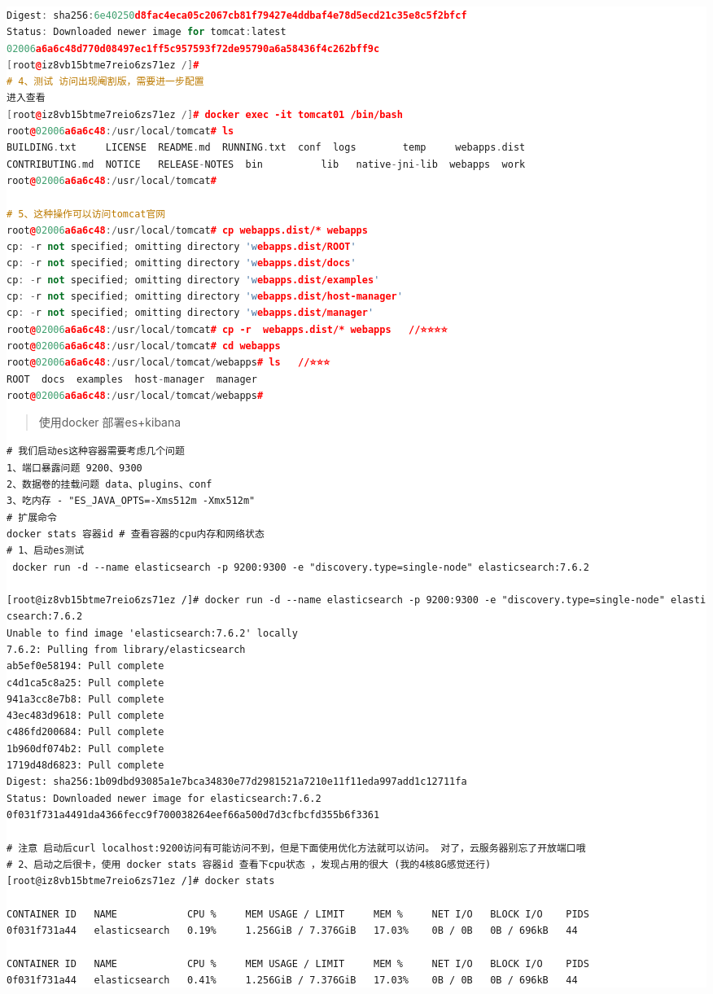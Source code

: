```cpp
Digest: sha256:6e40250d8fac4eca05c2067cb81f79427e4ddbaf4e78d5ecd21c35e8c5f2bfcf
Status: Downloaded newer image for tomcat:latest
02006a6a6c48d770d08497ec1ff5c957593f72de95790a6a58436f4c262bff9c
[root@iz8vb15btme7reio6zs71ez /]# 
# 4、测试 访问出现阉割版，需要进一步配置
进入查看
[root@iz8vb15btme7reio6zs71ez /]# docker exec -it tomcat01 /bin/bash
root@02006a6a6c48:/usr/local/tomcat# ls
BUILDING.txt	 LICENSE  README.md	 RUNNING.txt  conf  logs	    temp     webapps.dist
CONTRIBUTING.md  NOTICE   RELEASE-NOTES  bin	      lib   native-jni-lib  webapps  work
root@02006a6a6c48:/usr/local/tomcat# 

# 5、这种操作可以访问tomcat官网
root@02006a6a6c48:/usr/local/tomcat# cp webapps.dist/* webapps
cp: -r not specified; omitting directory 'webapps.dist/ROOT'
cp: -r not specified; omitting directory 'webapps.dist/docs'
cp: -r not specified; omitting directory 'webapps.dist/examples'
cp: -r not specified; omitting directory 'webapps.dist/host-manager'
cp: -r not specified; omitting directory 'webapps.dist/manager'
root@02006a6a6c48:/usr/local/tomcat# cp -r  webapps.dist/* webapps   //⭐⭐⭐⭐
root@02006a6a6c48:/usr/local/tomcat# cd webapps
root@02006a6a6c48:/usr/local/tomcat/webapps# ls   //⭐⭐⭐
ROOT  docs  examples  host-manager  manager
root@02006a6a6c48:/usr/local/tomcat/webapps# 
```
> 使用docker 部署es+kibana

```shell
# 我们启动es这种容器需要考虑几个问题 
1、端口暴露问题 9200、9300 
2、数据卷的挂载问题 data、plugins、conf 
3、吃内存 - "ES_JAVA_OPTS=-Xms512m -Xmx512m" 
# 扩展命令 
docker stats 容器id # 查看容器的cpu内存和网络状态 
# 1、启动es测试 
 docker run -d --name elasticsearch -p 9200:9300 -e "discovery.type=single-node" elasticsearch:7.6.2

[root@iz8vb15btme7reio6zs71ez /]# docker run -d --name elasticsearch -p 9200:9300 -e "discovery.type=single-node" elasticsearch:7.6.2
Unable to find image 'elasticsearch:7.6.2' locally
7.6.2: Pulling from library/elasticsearch
ab5ef0e58194: Pull complete 
c4d1ca5c8a25: Pull complete 
941a3cc8e7b8: Pull complete 
43ec483d9618: Pull complete 
c486fd200684: Pull complete 
1b960df074b2: Pull complete 
1719d48d6823: Pull complete 
Digest: sha256:1b09dbd93085a1e7bca34830e77d2981521a7210e11f11eda997add1c12711fa
Status: Downloaded newer image for elasticsearch:7.6.2
0f031f731a4491da4366fecc9f700038264eef66a500d7d3cfbcfd355b6f3361

# 注意 启动后curl localhost:9200访问有可能访问不到，但是下面使用优化方法就可以访问。 对了，云服务器别忘了开放端口哦
# 2、启动之后很卡，使用 docker stats 容器id 查看下cpu状态 ，发现占用的很大 (我的4核8G感觉还行)
[root@iz8vb15btme7reio6zs71ez /]# docker stats

CONTAINER ID   NAME            CPU %     MEM USAGE / LIMIT     MEM %     NET I/O   BLOCK I/O    PIDS
0f031f731a44   elasticsearch   0.19%     1.256GiB / 7.376GiB   17.03%    0B / 0B   0B / 696kB   44

CONTAINER ID   NAME            CPU %     MEM USAGE / LIMIT     MEM %     NET I/O   BLOCK I/O    PIDS
0f031f731a44   elasticsearch   0.41%     1.256GiB / 7.376GiB   17.03%    0B / 0B   0B / 696kB   44
```